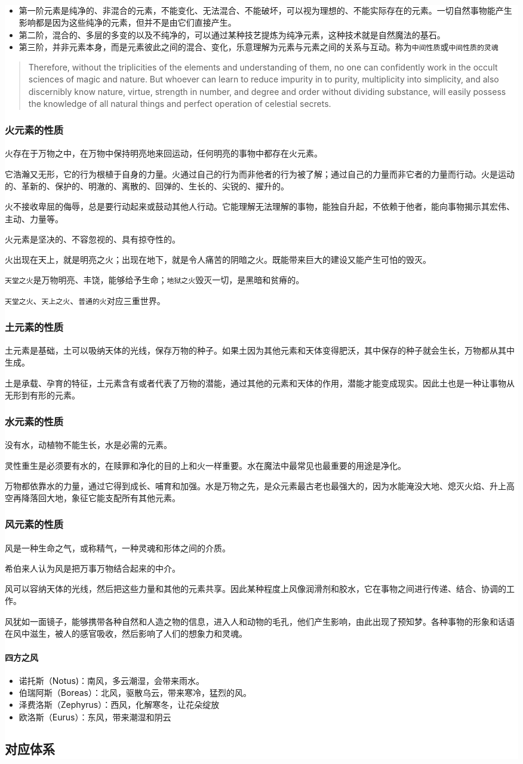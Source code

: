 - 第一阶元素是纯净的、非混合的元素，不能变化、无法混合、不能破坏，可以视为理想的、不能实际存在的元素。一切自然事物能产生影响都是因为这些纯净的元素，但并不是由它们直接产生。
- 第二阶，混合的、多层的多变的以及不纯净的，可以通过某种技艺提炼为纯净元素，这种技术就是自然魔法的基石。
- 第三阶，并非元素本身，而是元素彼此之间的混合、变化，乐意理解为元素与元素之间的关系与互动。称为`中间性质`或`中间性质的灵魂`

> Therefore, without the triplicities of the elements and understanding of them, no one can confidently work in the occult sciences of magic and nature. But whoever can learn to reduce impurity in to purity, multiplicity into simplicity, and also discernibly know nature, virtue, strength in number, and degree and order without dividing substance, will easily possess the knowledge of all natural things and perfect operation of celestial secrets.

### 火元素的性质

火存在于万物之中，在万物中保持明亮地来回运动，任何明亮的事物中都存在火元素。

它浩瀚又无形，它的行为根植于自身的力量。火通过自己的行为而非他者的行为被了解；通过自己的力量而非它者的力量而行动。火是运动的、革新的、保护的、明澈的、离散的、回弹的、生长的、尖锐的、擢升的。

火不接收卑屈的侮辱，总是要行动起来或鼓动其他人行动。它能理解无法理解的事物，能独自升起，不依赖于他者，能向事物揭示其宏伟、主动、力量等。

火元素是坚决的、不容忽视的、具有掠夺性的。

火出现在天上，就是明亮之火；出现在地下，就是令人痛苦的阴暗之火。既能带来巨大的建设又能产生可怕的毁灭。

`天堂之火`是万物明亮、丰饶，能够给予生命；`地狱之火`毁灭一切，是黑暗和贫瘠的。

`天堂之火`、`天上之火`、`普通的火`对应三重世界。

### 土元素的性质

土元素是基础，土可以吸纳天体的光线，保存万物的种子。如果土因为其他元素和天体变得肥沃，其中保存的种子就会生长，万物都从其中生成。

土是承载、孕育的特征，土元素含有或者代表了万物的潜能，通过其他的元素和天体的作用，潜能才能变成现实。因此土也是一种让事物从无形到有形的元素。

### 水元素的性质

没有水，动植物不能生长，水是必需的元素。

灵性重生是必须要有水的，在赎罪和净化的目的上和火一样重要。水在魔法中最常见也最重要的用途是净化。

万物都依靠水的力量，通过它得到成长、哺育和加强。水是万物之先，是众元素最古老也最强大的，因为水能淹没大地、熄灭火焰、升上高空再降落回大地，象征它能支配所有其他元素。

### 风元素的性质

风是一种生命之气，或称精气，一种灵魂和形体之间的介质。

希伯来人认为风是把万事万物结合起来的中介。

风可以容纳天体的光线，然后把这些力量和其他的元素共享。因此某种程度上风像润滑剂和胶水，它在事物之间进行传递、结合、协调的工作。

风犹如一面镜子，能够携带各种自然和人造之物的信息，进入人和动物的毛孔，他们产生影响，由此出现了预知梦。各种事物的形象和话语在风中滋生，被人的感官吸收，然后影响了人们的想象力和灵魂。

#### 四方之风

- 诺托斯（Notus)：南风，多云潮湿，会带来雨水。
- 伯瑞阿斯（Boreas）：北风，驱散乌云，带来寒冷，猛烈的风。
- 泽费洛斯（Zephyrus）：西风，化解寒冬，让花朵绽放
- 欧洛斯（Eurus）：东风，带来潮湿和阴云

## 对应体系
